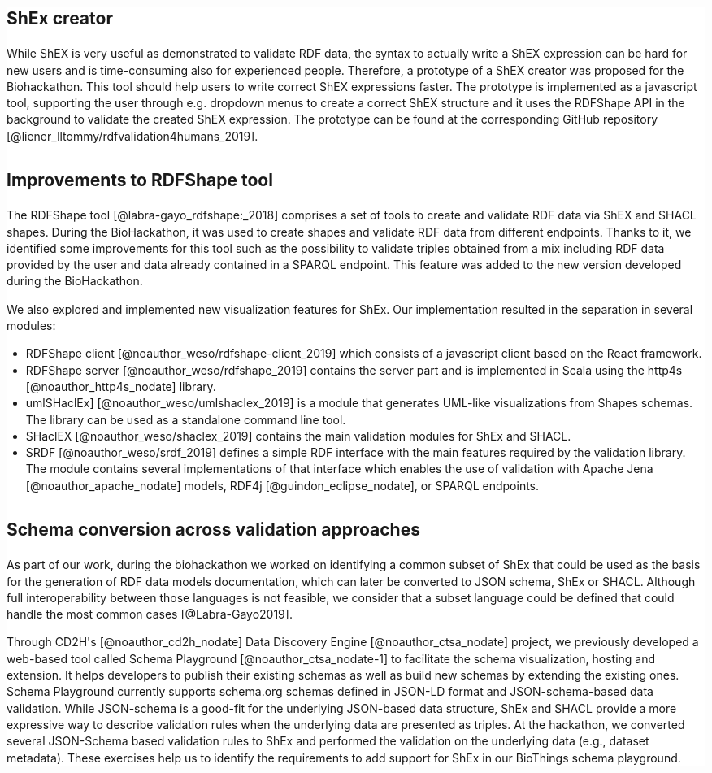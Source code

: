 ## ShEx creator

While ShEX is very useful as demonstrated to validate RDF data, the syntax to actually write a ShEX expression can be hard for new users and is time-consuming also for experienced people. Therefore, a prototype of a ShEX creator was proposed for the Biohackathon. This tool should help users to write correct ShEX expressions faster. The prototype is implemented as a javascript tool, supporting the user through e.g. dropdown menus to create a correct ShEX structure and it uses the RDFShape API in the background to validate the created ShEX expression. The prototype can be found at the corresponding GitHub repository [@liener_lltommy/rdfvalidation4humans_2019].

## Improvements to RDFShape tool

The RDFShape tool [@labra-gayo_rdfshape:_2018] comprises a set of tools to create and validate RDF data via ShEX and SHACL shapes. During the BioHackathon, it was used to create shapes and validate RDF data from different endpoints. Thanks to it, we identified some improvements for this tool such as the possibility to validate triples obtained from a mix including RDF data provided by the user and data already contained in a SPARQL endpoint. This feature was added to the new version developed during the BioHackathon.

We also explored and implemented new visualization features for ShEx. Our implementation resulted in the  separation in several modules:
- RDFShape client [@noauthor_weso/rdfshape-client_2019] which consists of a javascript client based on the React framework.
- RDFShape server [@noauthor_weso/rdfshape_2019] contains the server part and is implemented in Scala using the http4s [@noauthor_http4s_nodate] library.
- umlSHaclEx] [@noauthor_weso/umlshaclex_2019] is a module that generates UML-like visualizations from Shapes schemas. The library can be used as a standalone command line tool.
- SHaclEX [@noauthor_weso/shaclex_2019] contains the main validation modules for ShEx and SHACL.
- SRDF [@noauthor_weso/srdf_2019] defines a simple RDF interface with the main features required by the validation library. The module contains several implementations of that interface which enables the use of validation with Apache Jena [@noauthor_apache_nodate] models, RDF4j [@guindon_eclipse_nodate], or SPARQL endpoints.

## Schema conversion across validation approaches

As part of our work, during the biohackathon we worked on identifying a common subset of ShEx that could be used as the basis for the generation of RDF data models documentation, which can later be converted to JSON schema, ShEx or SHACL. Although full interoperability between those languages is not feasible, we consider that a subset language could be defined that could handle the most common cases [@Labra-Gayo2019].

Through CD2H's [@noauthor_cd2h_nodate] Data Discovery Engine [@noauthor_ctsa_nodate] project, we previously developed a web-based tool called Schema Playground [@noauthor_ctsa_nodate-1] to facilitate the schema visualization, hosting and extension. It helps developers to publish their existing schemas as well as build new schemas by extending the existing ones. Schema Playground currently supports schema.org schemas defined in JSON-LD format and JSON-schema-based data validation. While JSON-schema is a good-fit for the underlying JSON-based data structure, ShEx and SHACL provide a more expressive way to describe validation rules when the underlying data are presented as triples. At the hackathon, we converted several JSON-Schema based validation rules to ShEx and performed the validation on the underlying data (e.g., dataset metadata). These exercises help us to identify the requirements to add support for ShEx in our BioThings schema playground.
